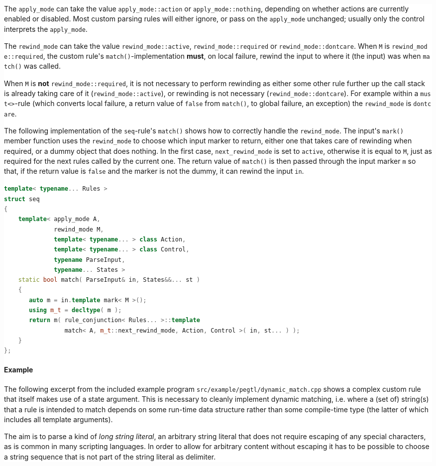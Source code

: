 The `apply_mode` can take the value `apply_mode::action` or `apply_mode::nothing`, depending on whether actions are currently enabled or disabled.
Most custom parsing rules will either ignore, or pass on the `apply_mode` unchanged; usually only the control interprets the `apply_mode`.

The `rewind_mode` can take the value `rewind_mode::active`, `rewind_mode::required` or `rewind_mode::dontcare`.
When `M` is `rewind_mode::required`, the custom rule's `match()`-implementation **must**, on local failure, rewind the input to where it (the input) was when `match()` was called.

When `M` is **not** `rewind_mode::required`, it is not necessary to perform rewinding as either some other rule further up the call stack is already taking care of it (`rewind_mode::active`), or rewinding is not necessary (`rewind_mode::dontcare`).
For example within a `must<>`-rule (which converts local failure, a return value of `false` from `match()`, to global failure, an exception) the `rewind_mode` is `dontcare`.

The following implementation of the `seq`-rule's `match()` shows how to correctly handle the `rewind_mode`.
The input's `mark()` member function uses the `rewind_mode` to choose which input marker to return, either one that takes care of rewinding when required, or a dummy object that does nothing.
In the first case, `next_rewind_mode` is set to `active`, otherwise it is equal to `M`, just as required for the next rules called by the current one.
The return value of `match()` is then passed through the input marker `m` so that, if the return value is `false` and the marker is not the dummy, it can rewind the input `in`.

```c++
template< typename... Rules >
struct seq
{
    template< apply_mode A,
              rewind_mode M,
              template< typename... > class Action,
              template< typename... > class Control,
              typename ParseInput,
              typename... States >
    static bool match( ParseInput& in, States&&... st )
    {
       auto m = in.template mark< M >();
       using m_t = decltype( m );
       return m( rule_conjunction< Rules... >::template
                 match< A, m_t::next_rewind_mode, Action, Control >( in, st... ) );
    }
};
```

#### Example

The following excerpt from the included example program `src/example/pegtl/dynamic_match.cpp` shows a complex custom rule that itself makes use of a state argument.
This is necessary to cleanly implement dynamic matching, i.e. where a (set of) string(s) that a rule is intended to match depends on some run-time data structure rather than some compile-time type (the latter of which includes all template arguments).

The aim is to parse a kind of *long string literal*, an arbitrary string literal that does not require escaping of any special characters, as is common in many scripting languages.
In order to allow for arbitrary content without escaping it has to be possible to choose a string sequence that is not part of the string literal as delimiter.

